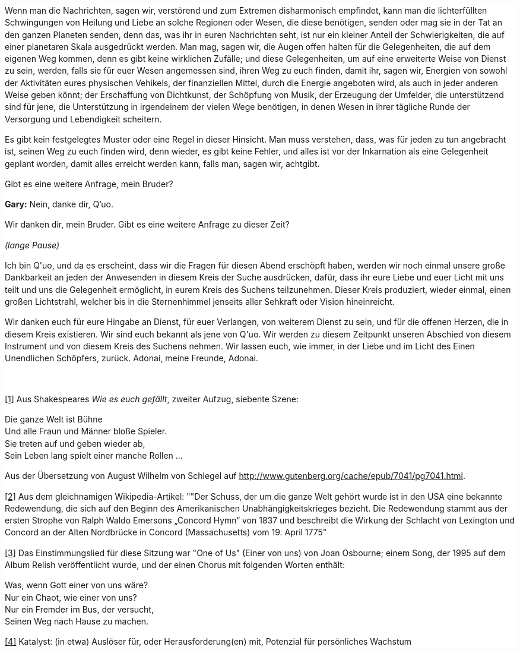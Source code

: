 <p>Wenn man die Nachrichten, sagen wir, verstörend und zum Extremen disharmonisch empfindet, kann man die lichterfüllten Schwingungen von Heilung und Liebe an solche Regionen oder Wesen, die diese benötigen, senden oder mag sie in der Tat an den ganzen Planeten senden, denn das, was ihr in euren Nachrichten seht, ist nur ein kleiner Anteil der Schwierigkeiten, die auf einer planetaren Skala ausgedrückt werden. Man mag, sagen wir, die Augen offen halten für die Gelegenheiten, die auf dem eigenen Weg kommen, denn es gibt keine wirklichen Zufälle; und diese Gelegenheiten, um auf eine erweiterte Weise von Dienst zu sein, werden, falls sie für euer Wesen angemessen sind, ihren Weg zu euch finden, damit ihr, sagen wir, Energien von sowohl der Aktivitäten eures physischen Vehikels, der finanziellen Mittel, durch die Energie angeboten wird, als auch in jeder anderen Weise geben könnt; der Erschaffung von Dichtkunst, der Schöpfung von Musik, der Erzeugung der Umfelder, die unterstützend sind für jene, die Unterstützung in irgendeinem der vielen Wege benötigen, in denen Wesen in ihrer tägliche Runde der Versorgung und Lebendigkeit scheitern. </p>
<p>Es gibt kein festgelegtes Muster oder eine Regel in dieser Hinsicht. Man muss verstehen, dass, was für jeden zu tun angebracht ist, seinen Weg zu euch finden wird, denn wieder, es gibt keine Fehler, und alles ist vor der Inkarnation als eine Gelegenheit geplant worden, damit alles erreicht werden kann, falls man, sagen wir, achtgibt.</p>
<p>Gibt es eine weitere Anfrage, mein Bruder?</p>




<p><strong>Gary:</strong> Nein, danke dir, Q’uo.</p>

<p>Wir danken dir, mein Bruder. Gibt es eine weitere Anfrage zu dieser Zeit?</p>

<p><em> (lange Pause)</em>

</p><p>Ich bin Q'uo, und da es erscheint, dass wir die Fragen für diesen Abend erschöpft haben, werden wir noch einmal unsere große Dankbarkeit an jeden der Anwesenden in diesem Kreis der Suche ausdrücken, dafür, dass ihr eure Liebe und euer Licht mit uns teilt und uns die Gelegenheit ermöglicht, in eurem Kreis des Suchens teilzunehmen. Dieser Kreis produziert, wieder einmal, einen großen Lichtstrahl, welcher bis in die Sternenhimmel jenseits aller Sehkraft oder Vision hineinreicht. </p>

<p>Wir danken euch für eure Hingabe an Dienst, für euer Verlangen, von weiterem Dienst zu sein, und für die offenen Herzen, die in diesem Kreis existieren. Wir sind euch bekannt als jene von Q'uo. Wir werden zu diesem Zeitpunkt unseren Abschied von diesem Instrument und von diesem Kreis des Suchens nehmen. Wir lassen euch, wie immer, in der Liebe und im Licht des Einen Unendlichen Schöpfers, zurück. Adonai, meine Freunde, Adonai. 
</p>

<p class="separator-left-33"> </p>
<p class="footnote"><a id="_ftn1" href="#_ftnref1" name="_ftn1">[1]</a> Aus Shakespeares <em>Wie es euch gefällt</em>, zweiter Aufzug, siebente Szene:</p>
<p class="poetry-1">Die ganze Welt ist Bühne<br>
Und alle Fraun und Männer bloße Spieler.<br>
Sie treten auf und geben wieder ab,<br>
Sein Leben lang spielt einer manche Rollen …<br></p>
<p class="footnote">Aus der Übersetzung von August Wilhelm von Schlegel auf <a href="http://www.gutenberg.org/cache/epub/7041/pg7041.html">http://www.gutenberg.org/cache/epub/7041/pg7041.html</a>.

</p><p class="footnote"><a id="_ftn2" href="#_ftnref2" name="_ftn2">[2]</a> Aus dem gleichnamigen Wikipedia-Artikel: ""Der Schuss, der um die ganze Welt gehört wurde ist in den USA eine bekannte Redewendung, die sich auf den Beginn des Amerikanischen Unabhängigkeitskrieges bezieht. Die Redewendung stammt aus der ersten Strophe von Ralph Waldo Emersons „Concord Hymn“ von 1837 und beschreibt die Wirkung der Schlacht von Lexington und Concord an der Alten Nordbrücke in Concord (Massachusetts) vom 19. April 1775"</p>
<p class="footnote"><a id="_ftn3" href="#_ftnref3" name="_ftn3">[3]</a> Das Einstimmungslied für diese Sitzung war "One of Us" (Einer von uns) von Joan Osbourne; einem Song, der 1995 auf dem Album Relish veröffentlicht wurde, und der einen Chorus mit folgenden Worten enthält:</p>
<p class="poetry-1">Was, wenn Gott einer von uns wäre?<br>
Nur ein Chaot, wie einer von uns?<br>
Nur ein Fremder im Bus, der versucht,<br> 
Seinen Weg nach Hause zu machen.</p>

<p class="footnote"><a id="_ftn4" href="#_ftnref4" name="_ftn4">[4]</a> Katalyst: (in etwa) Auslöser für, oder Herausforderung(en) mit, Potenzial für persönliches Wachstum</p>